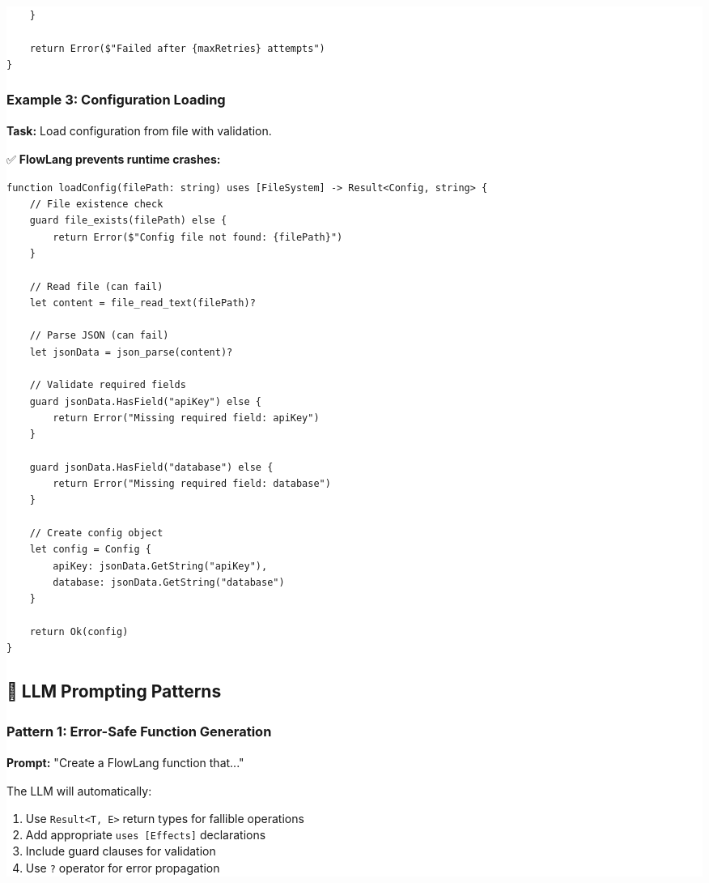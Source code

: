 ```flowlang
    }
    
    return Error($"Failed after {maxRetries} attempts")
}
```

### Example 3: Configuration Loading

**Task:** Load configuration from file with validation.

✅ **FlowLang prevents runtime crashes:**

```flowlang
function loadConfig(filePath: string) uses [FileSystem] -> Result<Config, string> {
    // File existence check
    guard file_exists(filePath) else {
        return Error($"Config file not found: {filePath}")
    }
    
    // Read file (can fail)
    let content = file_read_text(filePath)?
    
    // Parse JSON (can fail)
    let jsonData = json_parse(content)?
    
    // Validate required fields
    guard jsonData.HasField("apiKey") else {
        return Error("Missing required field: apiKey")
    }
    
    guard jsonData.HasField("database") else {
        return Error("Missing required field: database")
    }
    
    // Create config object
    let config = Config {
        apiKey: jsonData.GetString("apiKey"),
        database: jsonData.GetString("database")
    }
    
    return Ok(config)
}
```

## 🤖 LLM Prompting Patterns

### Pattern 1: Error-Safe Function Generation

**Prompt:** "Create a FlowLang function that..."

The LLM will automatically:
1. Use `Result<T, E>` return types for fallible operations
2. Add appropriate `uses [Effects]` declarations
3. Include guard clauses for validation
4. Use `?` operator for error propagation
